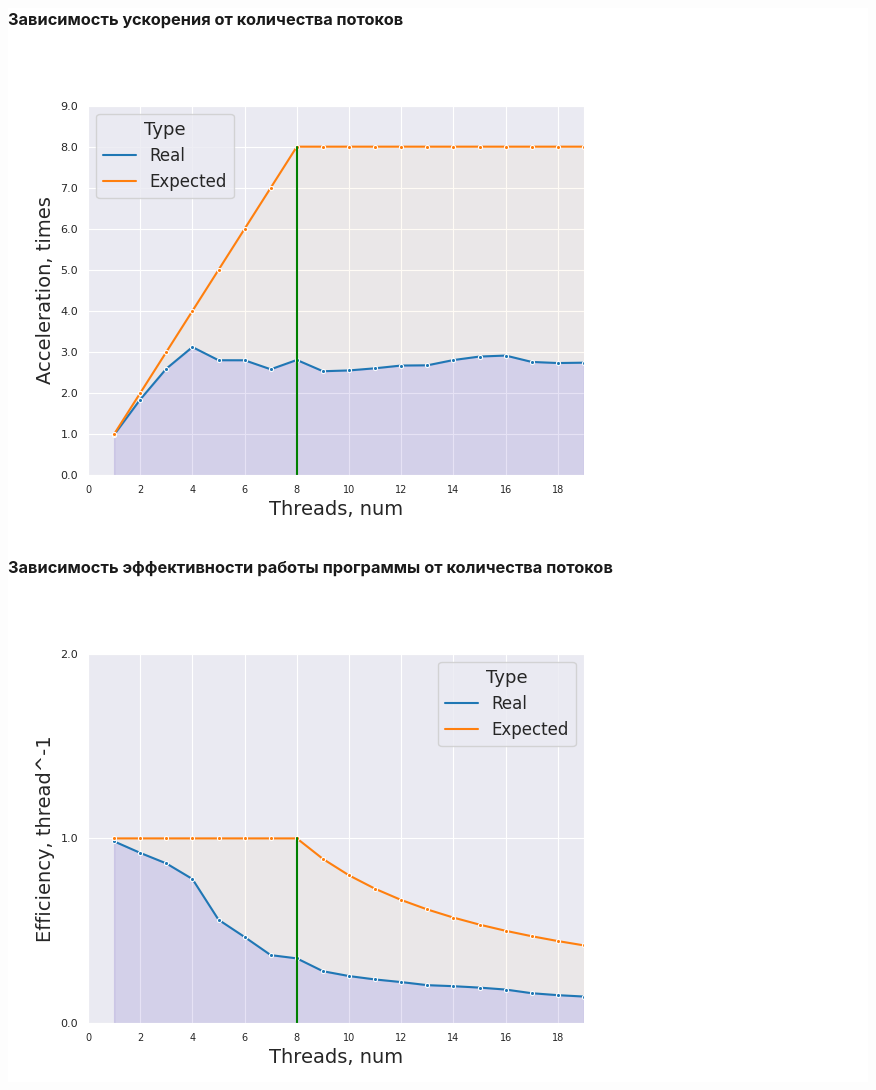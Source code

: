 ### Зависимость ускорения от количества потоков

![image](images/Acceleration.png)


### Зависимость эффективности работы программы от количества потоков

![image](images/Efficiency.png)
